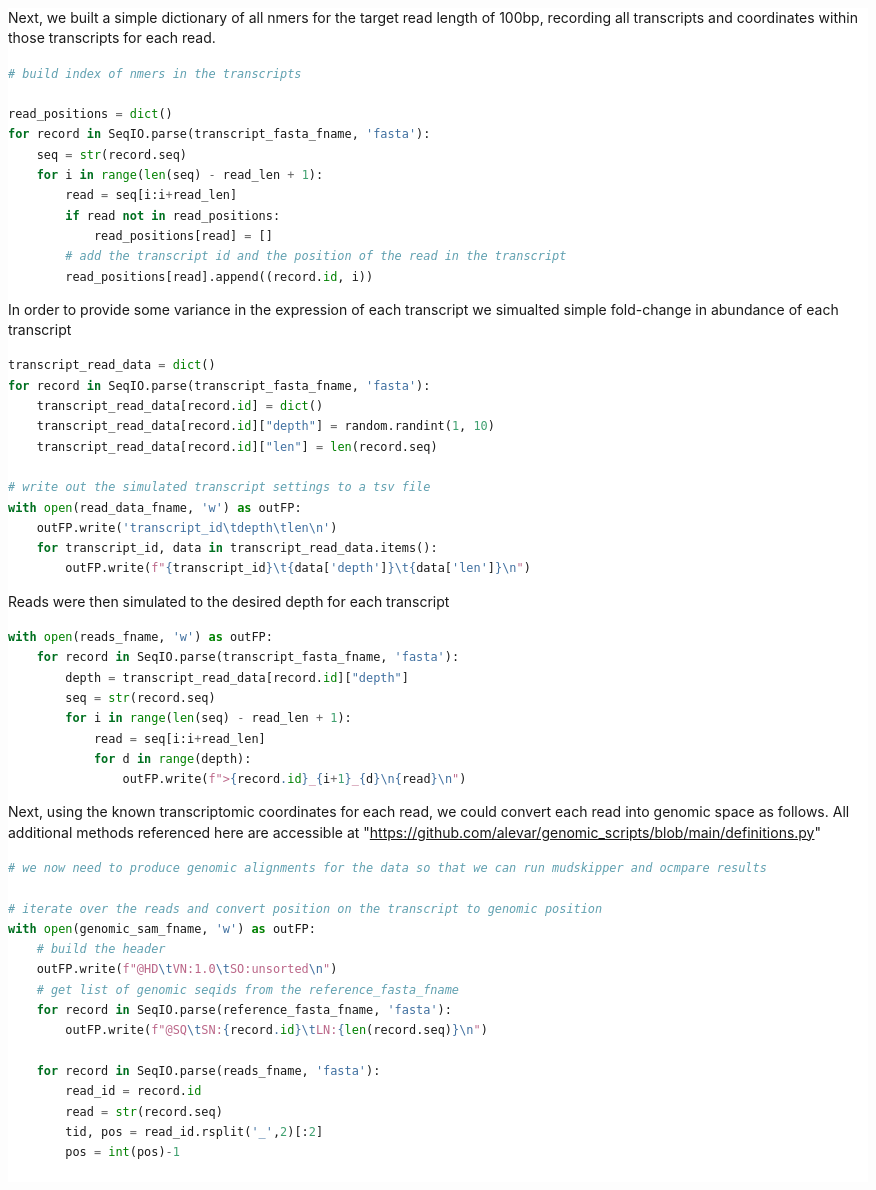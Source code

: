 Next, we built a simple dictionary of all nmers for the target read length of 100bp, recording all transcripts and coordinates within those transcripts for each read.

```python
# build index of nmers in the transcripts

read_positions = dict()
for record in SeqIO.parse(transcript_fasta_fname, 'fasta'):
    seq = str(record.seq)
    for i in range(len(seq) - read_len + 1):
        read = seq[i:i+read_len]
        if read not in read_positions:
            read_positions[read] = []
        # add the transcript id and the position of the read in the transcript
        read_positions[read].append((record.id, i))
```

In order to provide some variance in the expression of each transcript we simualted simple fold-change in abundance of each transcript

```python
transcript_read_data = dict()
for record in SeqIO.parse(transcript_fasta_fname, 'fasta'):
    transcript_read_data[record.id] = dict()
    transcript_read_data[record.id]["depth"] = random.randint(1, 10)
    transcript_read_data[record.id]["len"] = len(record.seq)
    
# write out the simulated transcript settings to a tsv file
with open(read_data_fname, 'w') as outFP:
    outFP.write('transcript_id\tdepth\tlen\n')
    for transcript_id, data in transcript_read_data.items():
        outFP.write(f"{transcript_id}\t{data['depth']}\t{data['len']}\n")
```

Reads were then simulated to the desired depth for each transcript
```python
with open(reads_fname, 'w') as outFP:
    for record in SeqIO.parse(transcript_fasta_fname, 'fasta'):
        depth = transcript_read_data[record.id]["depth"]
        seq = str(record.seq)
        for i in range(len(seq) - read_len + 1):
            read = seq[i:i+read_len]
            for d in range(depth):
                outFP.write(f">{record.id}_{i+1}_{d}\n{read}\n")
```

Next, using the known transcriptomic coordinates for each read, we could convert each read into genomic space as follows. All additional methods referenced here are accessible at "https://github.com/alevar/genomic_scripts/blob/main/definitions.py"

```python
# we now need to produce genomic alignments for the data so that we can run mudskipper and ocmpare results

# iterate over the reads and convert position on the transcript to genomic position
with open(genomic_sam_fname, 'w') as outFP:
    # build the header
    outFP.write(f"@HD\tVN:1.0\tSO:unsorted\n")
    # get list of genomic seqids from the reference_fasta_fname
    for record in SeqIO.parse(reference_fasta_fname, 'fasta'):
        outFP.write(f"@SQ\tSN:{record.id}\tLN:{len(record.seq)}\n")

    for record in SeqIO.parse(reads_fname, 'fasta'):
        read_id = record.id
        read = str(record.seq)
        tid, pos = read_id.rsplit('_',2)[:2]
        pos = int(pos)-1
        
```
